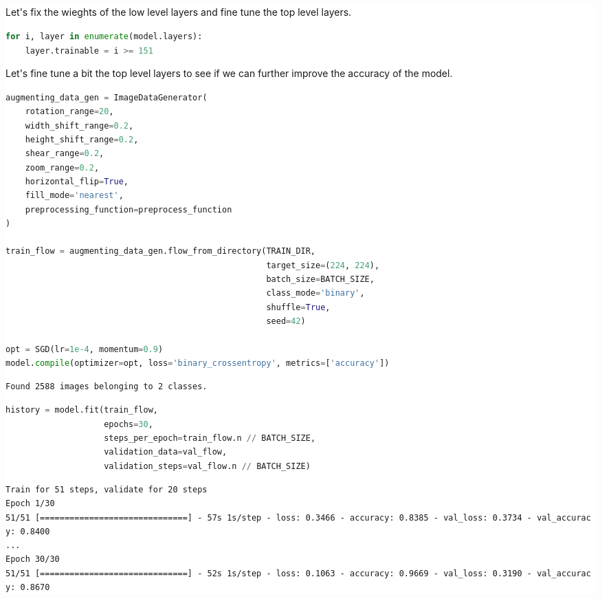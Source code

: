 
Let's fix the wieghts of the low level layers and fine tune the top level layers.


```python
for i, layer in enumerate(model.layers):
    layer.trainable = i >= 151
```

Let's fine tune a bit the top level layers to see if we can further improve the accuracy of the model.


```python
augmenting_data_gen = ImageDataGenerator(
    rotation_range=20,
    width_shift_range=0.2,
    height_shift_range=0.2,
    shear_range=0.2,
    zoom_range=0.2,
    horizontal_flip=True,
    fill_mode='nearest',
    preprocessing_function=preprocess_function
)

train_flow = augmenting_data_gen.flow_from_directory(TRAIN_DIR,
                                                     target_size=(224, 224),
                                                     batch_size=BATCH_SIZE,
                                                     class_mode='binary',
                                                     shuffle=True,
                                                     seed=42)

opt = SGD(lr=1e-4, momentum=0.9)
model.compile(optimizer=opt, loss='binary_crossentropy', metrics=['accuracy'])
```

    Found 2588 images belonging to 2 classes.



```python
history = model.fit(train_flow,
                    epochs=30,
                    steps_per_epoch=train_flow.n // BATCH_SIZE,
                    validation_data=val_flow,
                    validation_steps=val_flow.n // BATCH_SIZE)
```

    Train for 51 steps, validate for 20 steps
    Epoch 1/30
    51/51 [==============================] - 57s 1s/step - loss: 0.3466 - accuracy: 0.8385 - val_loss: 0.3734 - val_accuracy: 0.8400
    ...
    Epoch 30/30
    51/51 [==============================] - 52s 1s/step - loss: 0.1063 - accuracy: 0.9669 - val_loss: 0.3190 - val_accuracy: 0.8670

